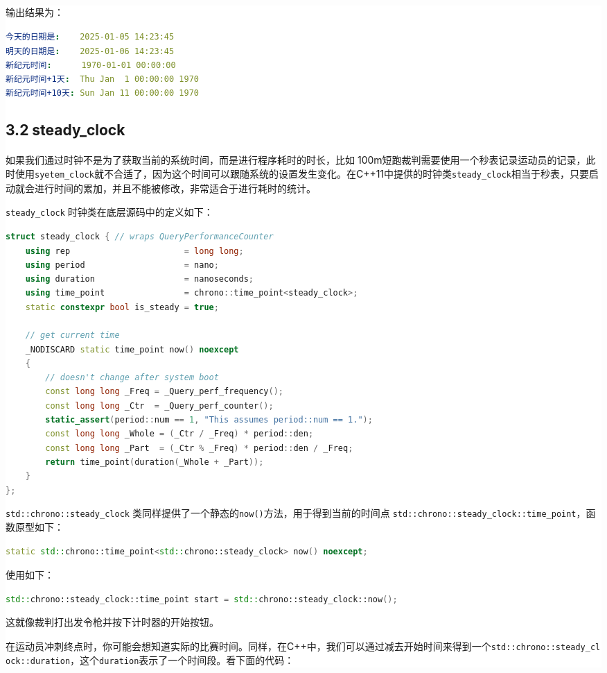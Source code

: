 输出结果为：

```yaml
今天的日期是:    2025-01-05 14:23:45
明天的日期是:    2025-01-06 14:23:45
新纪元时间:      1970-01-01 00:00:00
新纪元时间+1天:  Thu Jan  1 00:00:00 1970
新纪元时间+10天: Sun Jan 11 00:00:00 1970
```

## 3.2 steady_clock

如果我们通过时钟不是为了获取当前的系统时间，而是进行程序耗时的时长，比如 100m短跑裁判需要使用一个秒表记录运动员的记录，此时使用`syetem_clock`就不合适了，因为这个时间可以跟随系统的设置发生变化。在C++11中提供的时钟类`steady_clock`相当于秒表，只要启动就会进行时间的累加，并且不能被修改，非常适合于进行耗时的统计。

`steady_clock` 时钟类在底层源码中的定义如下：

```cpp
struct steady_clock { // wraps QueryPerformanceCounter
    using rep                       = long long;
    using period                    = nano;
    using duration                  = nanoseconds;
    using time_point                = chrono::time_point<steady_clock>;
    static constexpr bool is_steady = true;

    // get current time
    _NODISCARD static time_point now() noexcept 
    { 
        // doesn't change after system boot
        const long long _Freq = _Query_perf_frequency(); 
        const long long _Ctr  = _Query_perf_counter();
        static_assert(period::num == 1, "This assumes period::num == 1.");
        const long long _Whole = (_Ctr / _Freq) * period::den;
        const long long _Part  = (_Ctr % _Freq) * period::den / _Freq;
        return time_point(duration(_Whole + _Part));
    }
};
```

`std::chrono::steady_clock` 类同样提供了一个静态的`now()`方法，用于得到当前的时间点 `std::chrono::steady_clock::time_point`，函数原型如下：

```cpp
static std::chrono::time_point<std::chrono::steady_clock> now() noexcept;
```

使用如下：

```cpp
std::chrono::steady_clock::time_point start = std::chrono::steady_clock::now();
```

这就像裁判打出发令枪并按下计时器的开始按钮。

在运动员冲刺终点时，你可能会想知道实际的比赛时间。同样，在C++中，我们可以通过减去开始时间来得到一个`std::chrono::steady_clock::duration`，这个`duration`表示了一个时间段。看下面的代码：
